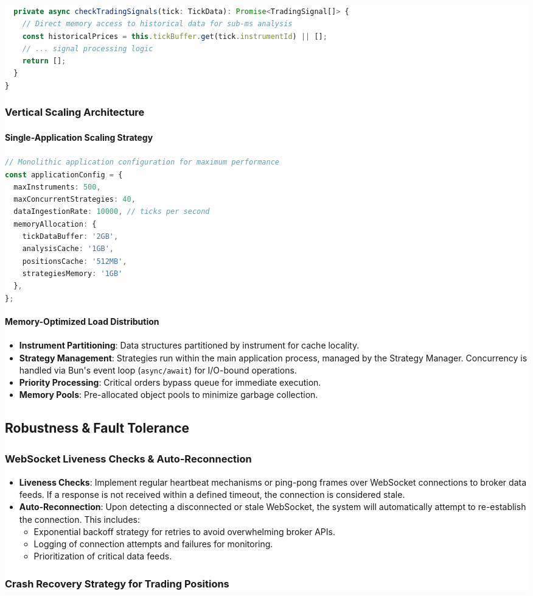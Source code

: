 ```typescript
  private async checkTradingSignals(tick: TickData): Promise<TradingSignal[]> {
    // Direct memory access to historical data for sub-ms analysis
    const historicalPrices = this.tickBuffer.get(tick.instrumentId) || [];
    // ... signal processing logic
    return [];
  }
}
```

### Vertical Scaling Architecture

#### Single-Application Scaling Strategy

```typescript
// Monolithic application configuration for maximum performance
const applicationConfig = {
  maxInstruments: 500,
  maxConcurrentStrategies: 40,
  dataIngestionRate: 10000, // ticks per second
  memoryAllocation: {
    tickDataBuffer: '2GB',
    analysisCache: '1GB',
    positionsCache: '512MB',
    strategiesMemory: '1GB'
  },
};
```

#### Memory-Optimized Load Distribution

- **Instrument Partitioning**: Data structures partitioned by instrument for cache locality.
- **Strategy Management**: Strategies run within the main application process, managed by the Strategy Manager. Concurrency is handled via Bun's event loop (`async/await`) for I/O-bound operations.
- **Priority Processing**: Critical orders bypass queue for immediate execution.
- **Memory Pools**: Pre-allocated object pools to minimize garbage collection.

## Robustness & Fault Tolerance

### WebSocket Liveness Checks & Auto-Reconnection

* **Liveness Checks**: Implement regular heartbeat mechanisms or ping-pong frames over WebSocket connections to broker data feeds. If a response is not received within a defined timeout, the connection is considered stale.
* **Auto-Reconnection**: Upon detecting a disconnected or stale WebSocket, the system will automatically attempt to re-establish the connection. This includes:
  * Exponential backoff strategy for retries to avoid overwhelming broker APIs.
  * Logging of connection attempts and failures for monitoring.
  * Prioritization of critical data feeds.

### Crash Recovery Strategy for Trading Positions
